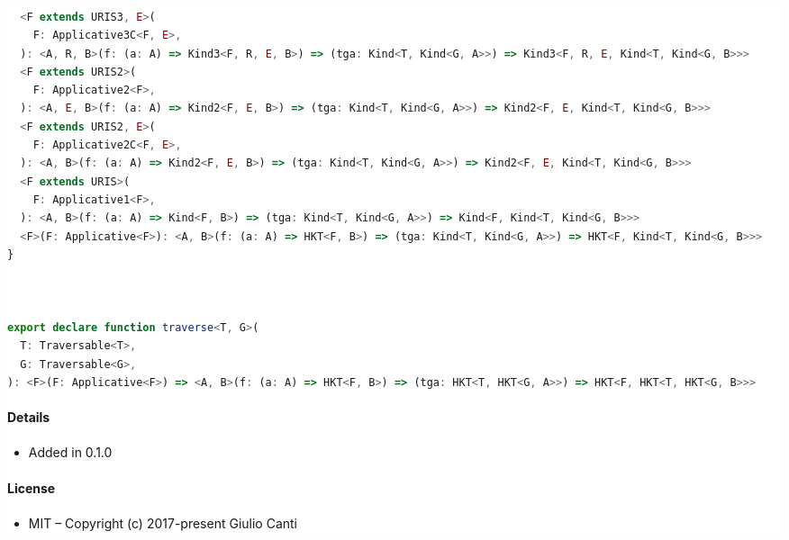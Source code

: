 ```typescript
  <F extends URIS3, E>(
    F: Applicative3C<F, E>,
  ): <A, R, B>(f: (a: A) => Kind3<F, R, E, B>) => (tga: Kind<T, Kind<G, A>>) => Kind3<F, R, E, Kind<T, Kind<G, B>>>
  <F extends URIS2>(
    F: Applicative2<F>,
  ): <A, E, B>(f: (a: A) => Kind2<F, E, B>) => (tga: Kind<T, Kind<G, A>>) => Kind2<F, E, Kind<T, Kind<G, B>>>
  <F extends URIS2, E>(
    F: Applicative2C<F, E>,
  ): <A, B>(f: (a: A) => Kind2<F, E, B>) => (tga: Kind<T, Kind<G, A>>) => Kind2<F, E, Kind<T, Kind<G, B>>>
  <F extends URIS>(
    F: Applicative1<F>,
  ): <A, B>(f: (a: A) => Kind<F, B>) => (tga: Kind<T, Kind<G, A>>) => Kind<F, Kind<T, Kind<G, B>>>
  <F>(F: Applicative<F>): <A, B>(f: (a: A) => HKT<F, B>) => (tga: Kind<T, Kind<G, A>>) => HKT<F, Kind<T, Kind<G, B>>>
}



export declare function traverse<T, G>(
  T: Traversable<T>,
  G: Traversable<G>,
): <F>(F: Applicative<F>) => <A, B>(f: (a: A) => HKT<F, B>) => (tga: HKT<T, HKT<G, A>>) => HKT<F, HKT<T, HKT<G, B>>>

```

#### Details

* Added in 0.1.0


#### License

* MIT – Copyright (c) 2017-present Giulio Canti